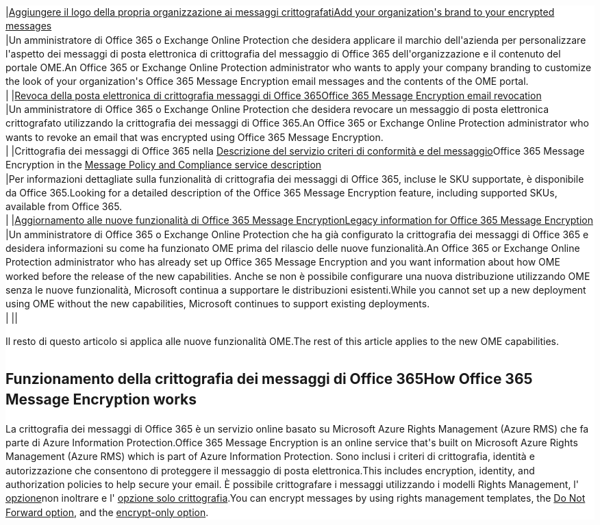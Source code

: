 |[<span data-ttu-id="bf3b4-145">Aggiungere il logo della propria organizzazione ai messaggi crittografati</span><span class="sxs-lookup"><span data-stu-id="bf3b4-145">Add your organization's brand to your encrypted messages</span></span>](add-your-organization-brand-to-encrypted-messages.md) <br/> |<span data-ttu-id="bf3b4-146">Un amministratore di Office 365 o Exchange Online Protection che desidera applicare il marchio dell'azienda per personalizzare l'aspetto dei messaggi di posta elettronica di crittografia del messaggio di Office 365 dell'organizzazione e il contenuto del portale OME.</span><span class="sxs-lookup"><span data-stu-id="bf3b4-146">An Office 365 or Exchange Online Protection administrator who wants to apply your company branding to customize the look of your organization's Office 365 Message Encryption email messages and the contents of the OME portal.</span></span>  <br/> |
|[<span data-ttu-id="bf3b4-147">Revoca della posta elettronica di crittografia messaggi di Office 365</span><span class="sxs-lookup"><span data-stu-id="bf3b4-147">Office 365 Message Encryption email revocation</span></span>](revoke-ome-encrypted-mail.md) <br/> |<span data-ttu-id="bf3b4-148">Un amministratore di Office 365 o Exchange Online Protection che desidera revocare un messaggio di posta elettronica crittografato utilizzando la crittografia dei messaggi di Office 365.</span><span class="sxs-lookup"><span data-stu-id="bf3b4-148">An Office 365 or Exchange Online Protection administrator who wants to revoke an email that was encrypted using Office 365 Message Encryption.</span></span>  <br/> |
|<span data-ttu-id="bf3b4-149">Crittografia dei messaggi di Office 365 nella [Descrizione del servizio criteri di conformità e del messaggio](https://technet.microsoft.com/en-us/library/5c43c8eb-f8f7-4b5a-a743-b1dab7dc2fc8#bkmk_O365_MessageEncryption)</span><span class="sxs-lookup"><span data-stu-id="bf3b4-149">Office 365 Message Encryption in the [Message Policy and Compliance service description](https://technet.microsoft.com/en-us/library/5c43c8eb-f8f7-4b5a-a743-b1dab7dc2fc8#bkmk_O365_MessageEncryption)</span></span> <br/> |<span data-ttu-id="bf3b4-150">Per informazioni dettagliate sulla funzionalità di crittografia dei messaggi di Office 365, incluse le SKU supportate, è disponibile da Office 365.</span><span class="sxs-lookup"><span data-stu-id="bf3b4-150">Looking for a detailed description of the Office 365 Message Encryption feature, including supported SKUs, available from Office 365.</span></span>  <br/> |
|[<span data-ttu-id="bf3b4-151">Aggiornamento alle nuove funzionalità di Office 365 Message Encryption</span><span class="sxs-lookup"><span data-stu-id="bf3b4-151">Legacy information for Office 365 Message Encryption</span></span>](legacy-information-for-message-encryption.md) <br/> |<span data-ttu-id="bf3b4-152">Un amministratore di Office 365 o Exchange Online Protection che ha già configurato la crittografia dei messaggi di Office 365 e desidera informazioni su come ha funzionato OME prima del rilascio delle nuove funzionalità.</span><span class="sxs-lookup"><span data-stu-id="bf3b4-152">An Office 365 or Exchange Online Protection administrator who has already set up Office 365 Message Encryption and you want information about how OME worked before the release of the new capabilities.</span></span> <span data-ttu-id="bf3b4-153">Anche se non è possibile configurare una nuova distribuzione utilizzando OME senza le nuove funzionalità, Microsoft continua a supportare le distribuzioni esistenti.</span><span class="sxs-lookup"><span data-stu-id="bf3b4-153">While you cannot set up a new deployment using OME without the new capabilities, Microsoft continues to support existing deployments.</span></span> <br/> |
||

<span data-ttu-id="bf3b4-154">Il resto di questo articolo si applica alle nuove funzionalità OME.</span><span class="sxs-lookup"><span data-stu-id="bf3b4-154">The rest of this article applies to the new OME capabilities.</span></span>
  
## <a name="how-office-365-message-encryption-works"></a><span data-ttu-id="bf3b4-155">Funzionamento della crittografia dei messaggi di Office 365</span><span class="sxs-lookup"><span data-stu-id="bf3b4-155">How Office 365 Message Encryption works</span></span>

<span data-ttu-id="bf3b4-156">La crittografia dei messaggi di Office 365 è un servizio online basato su Microsoft Azure Rights Management (Azure RMS) che fa parte di Azure Information Protection.</span><span class="sxs-lookup"><span data-stu-id="bf3b4-156">Office 365 Message Encryption is an online service that's built on Microsoft Azure Rights Management (Azure RMS) which is part of Azure Information Protection.</span></span> <span data-ttu-id="bf3b4-157">Sono inclusi i criteri di crittografia, identità e autorizzazione che consentono di proteggere il messaggio di posta elettronica.</span><span class="sxs-lookup"><span data-stu-id="bf3b4-157">This includes encryption, identity, and authorization policies to help secure your email.</span></span> <span data-ttu-id="bf3b4-158">È possibile crittografare i messaggi utilizzando i modelli Rights Management, l' [opzione](https://docs.microsoft.com/information-protection/deploy-use/configure-usage-rights#do-not-forward-option-for-emails)non inoltrare e l' [opzione solo crittografia](https://docs.microsoft.com/information-protection/deploy-use/configure-usage-rights#encrypt-only-option-for-emails).</span><span class="sxs-lookup"><span data-stu-id="bf3b4-158">You can encrypt messages by using rights management templates, the [Do Not Forward option](https://docs.microsoft.com/information-protection/deploy-use/configure-usage-rights#do-not-forward-option-for-emails), and the [encrypt-only option](https://docs.microsoft.com/information-protection/deploy-use/configure-usage-rights#encrypt-only-option-for-emails).</span></span>
